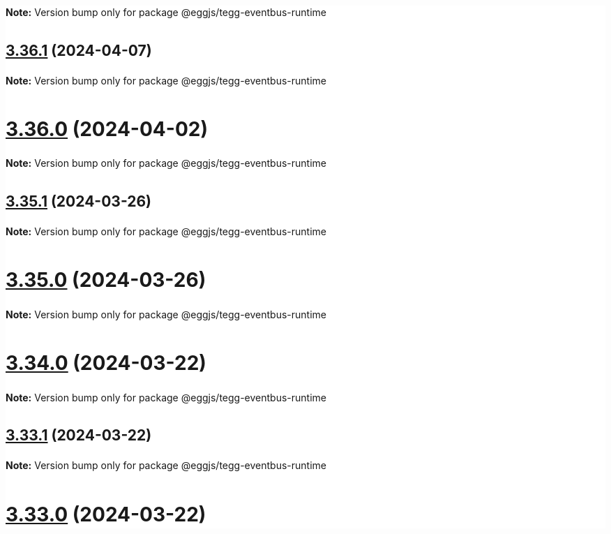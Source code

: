 **Note:** Version bump only for package @eggjs/tegg-eventbus-runtime





## [3.36.1](https://github.com/eggjs/tegg/compare/v3.36.0...v3.36.1) (2024-04-07)

**Note:** Version bump only for package @eggjs/tegg-eventbus-runtime





# [3.36.0](https://github.com/eggjs/tegg/compare/v3.35.1...v3.36.0) (2024-04-02)

**Note:** Version bump only for package @eggjs/tegg-eventbus-runtime





## [3.35.1](https://github.com/eggjs/tegg/compare/v3.35.0...v3.35.1) (2024-03-26)

**Note:** Version bump only for package @eggjs/tegg-eventbus-runtime





# [3.35.0](https://github.com/eggjs/tegg/compare/v3.34.0...v3.35.0) (2024-03-26)

**Note:** Version bump only for package @eggjs/tegg-eventbus-runtime





# [3.34.0](https://github.com/eggjs/tegg/compare/v3.33.1...v3.34.0) (2024-03-22)

**Note:** Version bump only for package @eggjs/tegg-eventbus-runtime





## [3.33.1](https://github.com/eggjs/tegg/compare/v3.33.0...v3.33.1) (2024-03-22)

**Note:** Version bump only for package @eggjs/tegg-eventbus-runtime





# [3.33.0](https://github.com/eggjs/tegg/compare/v3.32.0...v3.33.0) (2024-03-22)

